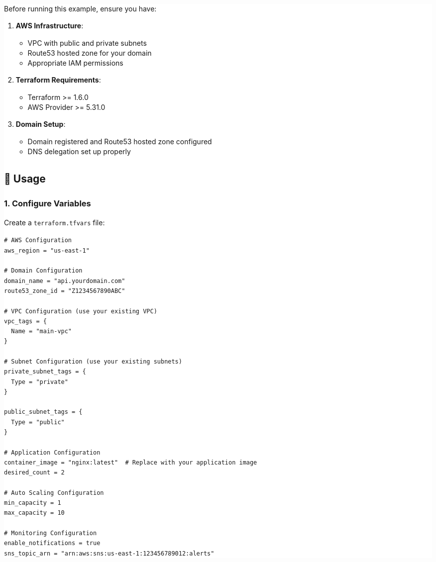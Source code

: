 Before running this example, ensure you have:

1. **AWS Infrastructure**:
   - VPC with public and private subnets
   - Route53 hosted zone for your domain
   - Appropriate IAM permissions

2. **Terraform Requirements**:
   - Terraform >= 1.6.0
   - AWS Provider >= 5.31.0

3. **Domain Setup**:
   - Domain registered and Route53 hosted zone configured
   - DNS delegation set up properly

## 🚀 Usage

### 1. Configure Variables

Create a `terraform.tfvars` file:

```hcl
# AWS Configuration
aws_region = "us-east-1"

# Domain Configuration  
domain_name = "api.yourdomain.com"
route53_zone_id = "Z1234567890ABC"

# VPC Configuration (use your existing VPC)
vpc_tags = {
  Name = "main-vpc"
}

# Subnet Configuration (use your existing subnets)
private_subnet_tags = {
  Type = "private"
}

public_subnet_tags = {
  Type = "public"
}

# Application Configuration
container_image = "nginx:latest"  # Replace with your application image
desired_count = 2

# Auto Scaling Configuration
min_capacity = 1
max_capacity = 10

# Monitoring Configuration
enable_notifications = true
sns_topic_arn = "arn:aws:sns:us-east-1:123456789012:alerts"
```

